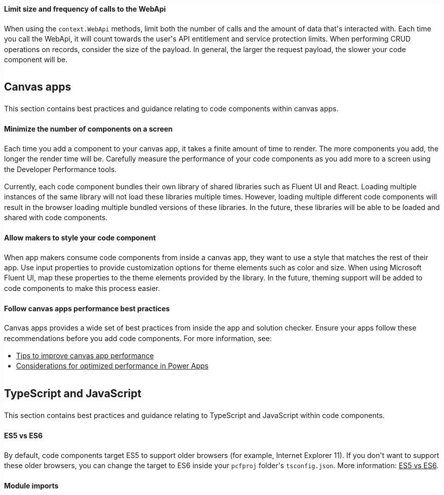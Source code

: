 #### Limit size and frequency of calls to the WebApi

When using the `context.WebApi` methods, limit both the number of calls and the amount of data that's interacted with. Each time you call the WebApi, it will count towards the user's API entitlement and service protection limits. When performing CRUD operations on records, consider the size of the payload. In general, the larger the request payload, the slower your code component will be.

## Canvas apps

This section contains best practices and guidance relating to code components within canvas apps.

#### Minimize the number of components on a screen

Each time you add a component to your canvas app, it takes a finite amount of time to render. The more components you add, the longer the render time will be. Carefully measure the performance of your code components as you add more to a screen using the Developer Performance tools. 

Currently, each code component bundles their own library of shared libraries such as Fluent UI and React. Loading multiple instances of the same library will not load these libraries multiple times. However, loading multiple different code components will result in the browser loading multiple bundled versions of these libraries. In the future, these libraries will be able to be loaded and shared with code components.

#### Allow makers to style your code component

When app makers consume code components from inside a canvas app, they want to use a style that matches the rest of their app. Use input properties to provide customization options for theme elements such as color and size. When using Microsoft Fluent UI, map these properties to the theme elements provided by the library. In the future, theming support will be added to code components to make this process easier. 

#### Follow canvas apps performance best practices

Canvas apps provides a wide set of best practices from inside the app and solution checker. Ensure your apps follow these recommendations before you add code components. For more information, see:

- [Tips to improve canvas app performance](/powerapps/maker/canvas-apps/performance-tips)
- [Considerations for optimized performance in Power Apps](https://powerapps.microsoft.com/blog/considerations-for-optimized-performance-in-power-apps/)

## TypeScript and JavaScript

This section contains best practices and guidance relating to TypeScript and JavaScript within code components.

#### ES5 vs ES6

By default, code components target ES5 to support older browsers (for example, Internet Explorer 11). If you don't want to support these older browsers, you can change the target to ES6 inside your `pcfproj` folder's `tsconfig.json`. More information: [ES5 vs ES6](debugging-custom-controls.md#es5-vs-es6).

#### Module imports
